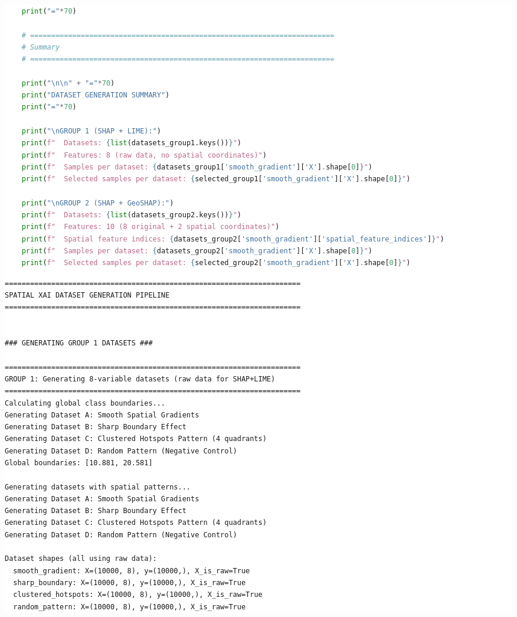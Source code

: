 ```python
    print("="*70)
    
    # ========================================================================
    # Summary
    # ========================================================================
    
    print("\n\n" + "="*70)
    print("DATASET GENERATION SUMMARY")
    print("="*70)
    
    print("\nGROUP 1 (SHAP + LIME):")
    print(f"  Datasets: {list(datasets_group1.keys())}")
    print(f"  Features: 8 (raw data, no spatial coordinates)")
    print(f"  Samples per dataset: {datasets_group1['smooth_gradient']['X'].shape[0]}")
    print(f"  Selected samples per dataset: {selected_group1['smooth_gradient']['X'].shape[0]}")
    
    print("\nGROUP 2 (SHAP + GeoSHAP):")
    print(f"  Datasets: {list(datasets_group2.keys())}")
    print(f"  Features: 10 (8 original + 2 spatial coordinates)")
    print(f"  Spatial feature indices: {datasets_group2['smooth_gradient']['spatial_feature_indices']}")
    print(f"  Samples per dataset: {datasets_group2['smooth_gradient']['X'].shape[0]}")
    print(f"  Selected samples per dataset: {selected_group2['smooth_gradient']['X'].shape[0]}")
```

    
    ======================================================================
    SPATIAL XAI DATASET GENERATION PIPELINE
    ======================================================================
    
    
    ### GENERATING GROUP 1 DATASETS ###
    
    ======================================================================
    GROUP 1: Generating 8-variable datasets (raw data for SHAP+LIME)
    ======================================================================
    Calculating global class boundaries...
    Generating Dataset A: Smooth Spatial Gradients
    Generating Dataset B: Sharp Boundary Effect
    Generating Dataset C: Clustered Hotspots Pattern (4 quadrants)
    Generating Dataset D: Random Pattern (Negative Control)
    Global boundaries: [10.881, 20.581]
    
    Generating datasets with spatial patterns...
    Generating Dataset A: Smooth Spatial Gradients
    Generating Dataset B: Sharp Boundary Effect
    Generating Dataset C: Clustered Hotspots Pattern (4 quadrants)
    Generating Dataset D: Random Pattern (Negative Control)
    
    Dataset shapes (all using raw data):
      smooth_gradient: X=(10000, 8), y=(10000,), X_is_raw=True
      sharp_boundary: X=(10000, 8), y=(10000,), X_is_raw=True
      clustered_hotspots: X=(10000, 8), y=(10000,), X_is_raw=True
      random_pattern: X=(10000, 8), y=(10000,), X_is_raw=True
    